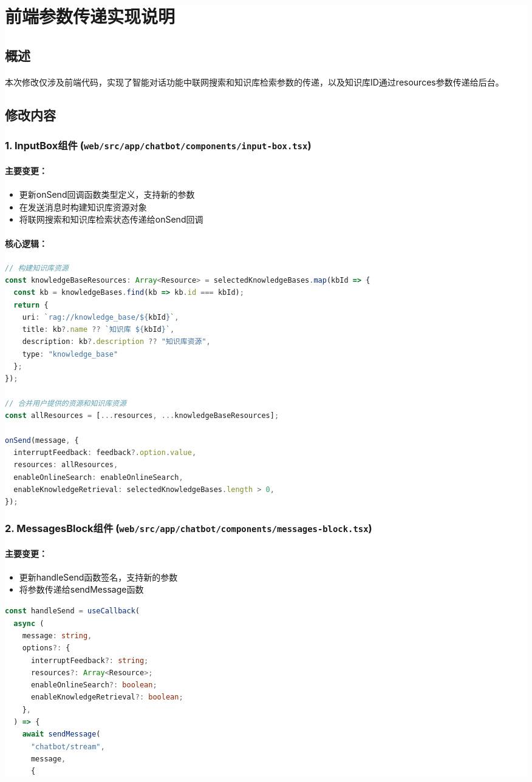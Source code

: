 # 前端参数传递实现说明

## 概述

本次修改仅涉及前端代码，实现了智能对话功能中联网搜索和知识库检索参数的传递，以及知识库ID通过resources参数传递给后台。

## 修改内容

### 1. InputBox组件 (`web/src/app/chatbot/components/input-box.tsx`)

#### 主要变更：
- 更新onSend回调函数类型定义，支持新的参数
- 在发送消息时构建知识库资源对象
- 将联网搜索和知识库检索状态传递给onSend回调

#### 核心逻辑：
```typescript
// 构建知识库资源
const knowledgeBaseResources: Array<Resource> = selectedKnowledgeBases.map(kbId => {
  const kb = knowledgeBases.find(kb => kb.id === kbId);
  return {
    uri: `rag://knowledge_base/${kbId}`,
    title: kb?.name ?? `知识库 ${kbId}`,
    description: kb?.description ?? "知识库资源",
    type: "knowledge_base"
  };
});

// 合并用户提供的资源和知识库资源
const allResources = [...resources, ...knowledgeBaseResources];

onSend(message, {
  interruptFeedback: feedback?.option.value,
  resources: allResources,
  enableOnlineSearch: enableOnlineSearch,
  enableKnowledgeRetrieval: selectedKnowledgeBases.length > 0,
});
```

### 2. MessagesBlock组件 (`web/src/app/chatbot/components/messages-block.tsx`)

#### 主要变更：
- 更新handleSend函数签名，支持新的参数
- 将参数传递给sendMessage函数

```typescript
const handleSend = useCallback(
  async (
    message: string,
    options?: {
      interruptFeedback?: string;
      resources?: Array<Resource>;
      enableOnlineSearch?: boolean;
      enableKnowledgeRetrieval?: boolean;
    },
  ) => {
    await sendMessage(
      "chatbot/stream",
      message,
      {
```